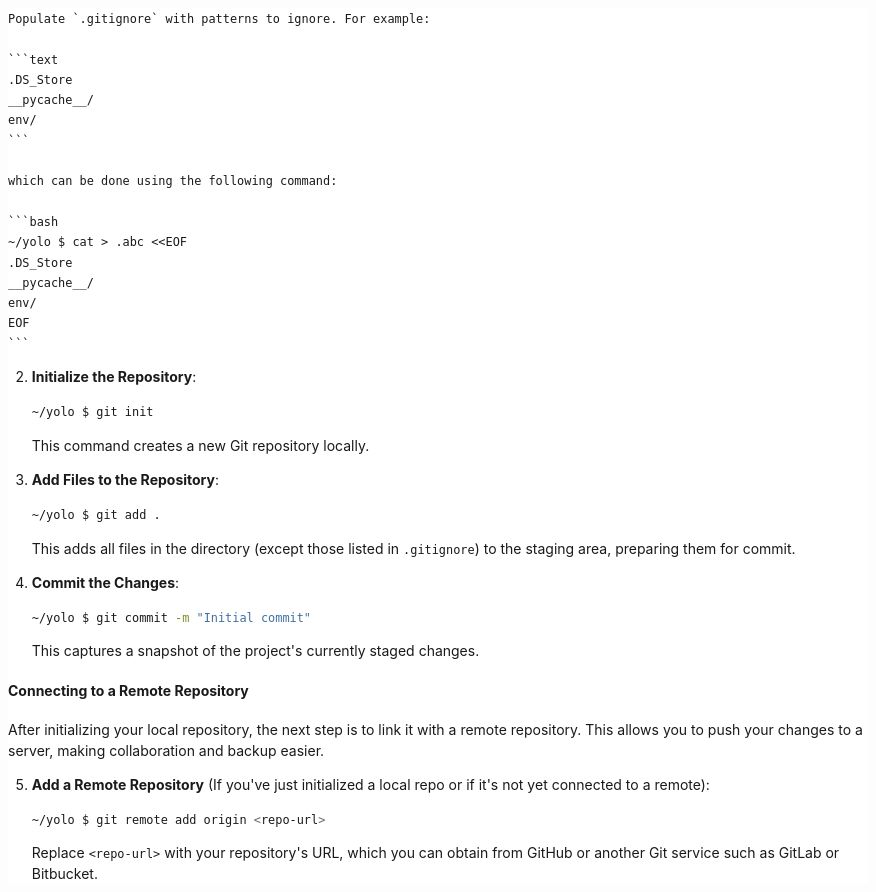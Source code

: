     Populate `.gitignore` with patterns to ignore. For example:

    ```text
    .DS_Store
    __pycache__/
    env/
    ```

    which can be done using the following command:

    ```bash
    ~/yolo $ cat > .abc <<EOF
    .DS_Store
    __pycache__/
    env/
    EOF
    ```

2. **Initialize the Repository**:

    ```bash
    ~/yolo $ git init
    ```

    This command creates a new Git repository locally.

3. **Add Files to the Repository**:

    ```bash
    ~/yolo $ git add .
    ```

    This adds all files in the directory (except those listed in `.gitignore`)
    to the staging area, preparing them for commit.

4. **Commit the Changes**:

    ```bash
    ~/yolo $ git commit -m "Initial commit"
    ```

    This captures a snapshot of the project's currently staged changes.

#### Connecting to a Remote Repository

After initializing your local repository, the next step is to link it with a
remote repository. This allows you to push your changes to a server, making
collaboration and backup easier.

5. **Add a Remote Repository** (If you've just initialized a local repo or if
   it's not yet connected to a remote):

    ```bash
    ~/yolo $ git remote add origin <repo-url>
    ```

    Replace `<repo-url>` with your repository's URL, which you can obtain from
    GitHub or another Git service such as GitLab or Bitbucket.
